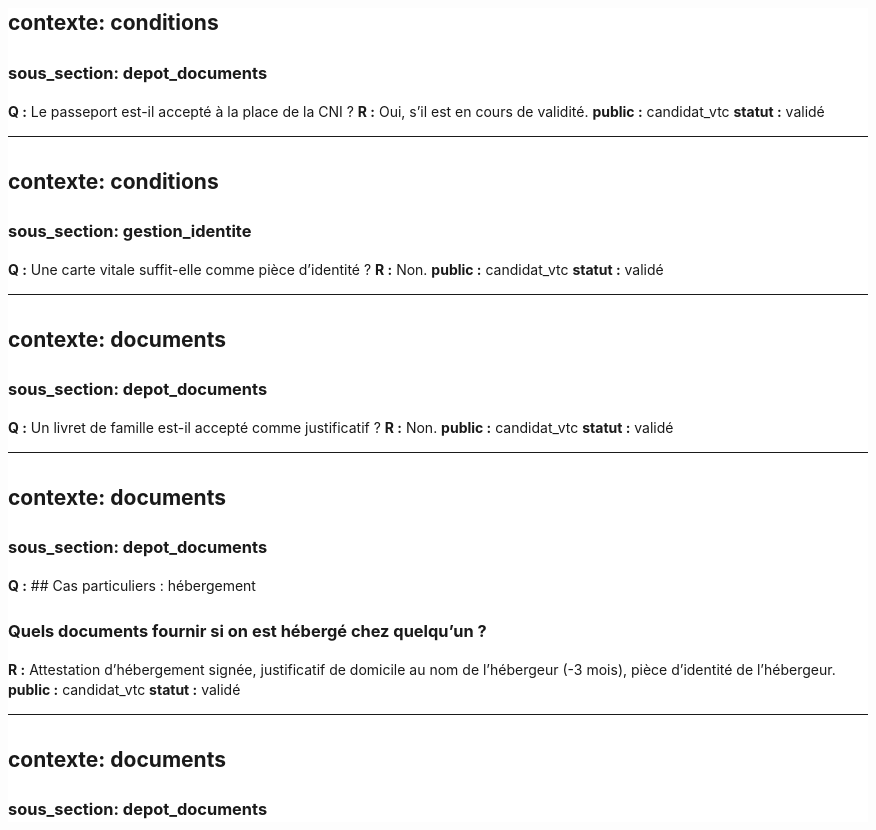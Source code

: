 
## contexte: conditions
### sous_section: depot_documents

**Q :** Le passeport est-il accepté à la place de la CNI ?
**R :** Oui, s’il est en cours de validité.
**public :** candidat_vtc
**statut :** validé

---

## contexte: conditions
### sous_section: gestion_identite

**Q :** Une carte vitale suffit-elle comme pièce d’identité ?
**R :** Non.
**public :** candidat_vtc
**statut :** validé

---

## contexte: documents
### sous_section: depot_documents

**Q :** Un livret de famille est-il accepté comme justificatif ?
**R :** Non.
**public :** candidat_vtc
**statut :** validé

---

## contexte: documents
### sous_section: depot_documents

**Q :** ## Cas particuliers : hébergement
### Quels documents fournir si on est hébergé chez quelqu’un ?
**R :** Attestation d’hébergement signée, justificatif de domicile au nom de l’hébergeur (-3 mois), pièce d’identité de l’hébergeur.
**public :** candidat_vtc
**statut :** validé

---

## contexte: documents
### sous_section: depot_documents
